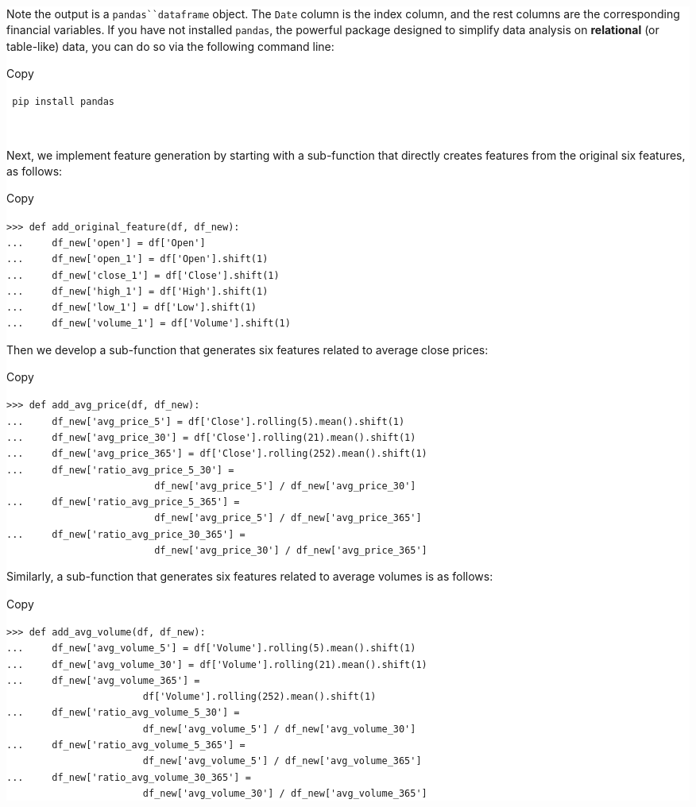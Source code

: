 Note the output is a `pandas``dataframe` object. The
`Date` column is the index column, and the rest columns are
the corresponding financial variables. If you have not installed
`pandas`, the powerful package designed to simplify data
analysis on **relational** (or table-like) data, you can do so via the
following command line:

Copy

``` {.programlisting .language-markup}
 pip install pandas
```

 

Next, we implement feature generation by starting with a sub-function
that directly creates features from the original six features, as
follows:

Copy

``` {.programlisting .language-markup}
>>> def add_original_feature(df, df_new):
...     df_new['open'] = df['Open']
...     df_new['open_1'] = df['Open'].shift(1)
...     df_new['close_1'] = df['Close'].shift(1)
...     df_new['high_1'] = df['High'].shift(1)
...     df_new['low_1'] = df['Low'].shift(1)
...     df_new['volume_1'] = df['Volume'].shift(1)
```

Then we develop a sub-function that generates six features related to
average close prices:

Copy

``` {.programlisting .language-markup}
>>> def add_avg_price(df, df_new):
...     df_new['avg_price_5'] = df['Close'].rolling(5).mean().shift(1)
...     df_new['avg_price_30'] = df['Close'].rolling(21).mean().shift(1)
...     df_new['avg_price_365'] = df['Close'].rolling(252).mean().shift(1)
...     df_new['ratio_avg_price_5_30'] = 
                          df_new['avg_price_5'] / df_new['avg_price_30']
...     df_new['ratio_avg_price_5_365'] = 
                          df_new['avg_price_5'] / df_new['avg_price_365']
...     df_new['ratio_avg_price_30_365'] = 
                          df_new['avg_price_30'] / df_new['avg_price_365']
```

Similarly, a sub-function that generates six features related to average
volumes is as follows:

Copy

``` {.programlisting .language-markup}
>>> def add_avg_volume(df, df_new):
...     df_new['avg_volume_5'] = df['Volume'].rolling(5).mean().shift(1)
...     df_new['avg_volume_30'] = df['Volume'].rolling(21).mean().shift(1)
...     df_new['avg_volume_365'] = 
                        df['Volume'].rolling(252).mean().shift(1)
...     df_new['ratio_avg_volume_5_30'] = 
                        df_new['avg_volume_5'] / df_new['avg_volume_30']
...     df_new['ratio_avg_volume_5_365'] = 
                        df_new['avg_volume_5'] / df_new['avg_volume_365']
...     df_new['ratio_avg_volume_30_365'] = 
                        df_new['avg_volume_30'] / df_new['avg_volume_365']
```
